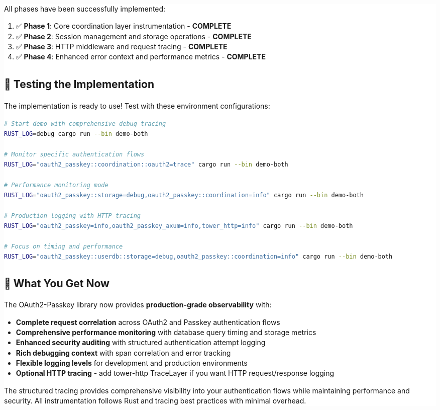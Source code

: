 All phases have been successfully implemented:

1. ✅ **Phase 1**: Core coordination layer instrumentation - **COMPLETE**
2. ✅ **Phase 2**: Session management and storage operations - **COMPLETE**
3. ✅ **Phase 3**: HTTP middleware and request tracing - **COMPLETE**
4. ✅ **Phase 4**: Enhanced error context and performance metrics - **COMPLETE**

## 🧪 Testing the Implementation

The implementation is ready to use! Test with these environment configurations:

```bash
# Start demo with comprehensive debug tracing
RUST_LOG=debug cargo run --bin demo-both

# Monitor specific authentication flows
RUST_LOG="oauth2_passkey::coordination::oauth2=trace" cargo run --bin demo-both

# Performance monitoring mode  
RUST_LOG="oauth2_passkey::storage=debug,oauth2_passkey::coordination=info" cargo run --bin demo-both

# Production logging with HTTP tracing
RUST_LOG="oauth2_passkey=info,oauth2_passkey_axum=info,tower_http=info" cargo run --bin demo-both

# Focus on timing and performance
RUST_LOG="oauth2_passkey::userdb::storage=debug,oauth2_passkey::coordination=info" cargo run --bin demo-both
```

## 🎯 What You Get Now

The OAuth2-Passkey library now provides **production-grade observability** with:

- **Complete request correlation** across OAuth2 and Passkey authentication flows
- **Comprehensive performance monitoring** with database query timing and storage metrics
- **Enhanced security auditing** with structured authentication attempt logging
- **Rich debugging context** with span correlation and error tracking
- **Flexible logging levels** for development and production environments
- **Optional HTTP tracing** - add tower-http TraceLayer if you want HTTP request/response logging

The structured tracing provides comprehensive visibility into your authentication flows while maintaining performance and security. All instrumentation follows Rust and tracing best practices with minimal overhead.
